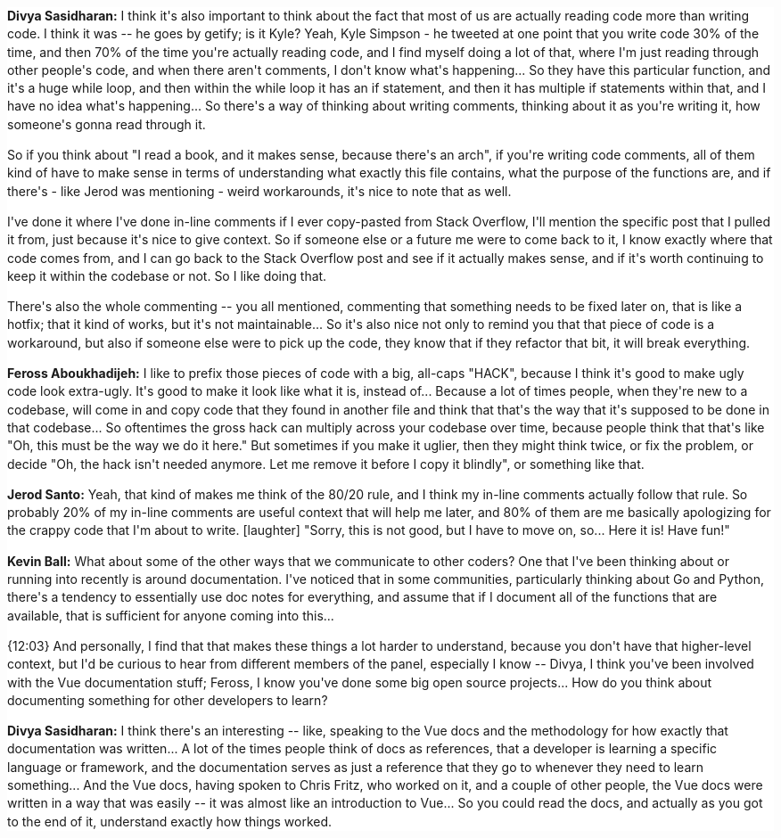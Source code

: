 **Divya Sasidharan:** I think it's also important to think about the fact that most of us are actually reading code more than writing code. I think it was -- he goes by getify; is it Kyle? Yeah, Kyle Simpson - he tweeted at one point that you write code 30% of the time, and then 70% of the time you're actually reading code, and I find myself doing a lot of that, where I'm just reading through other people's code, and when there aren't comments, I don't know what's happening... So they have this particular function, and it's a huge while loop, and then within the while loop it has an if statement, and then it has multiple if statements within that, and I have no idea what's happening... So there's a way of thinking about writing comments, thinking about it as you're writing it, how someone's gonna read through it.

So if you think about "I read a book, and it makes sense, because there's an arch", if you're writing code comments, all of them kind of have to make sense in terms of understanding what exactly this file contains, what the purpose of the functions are, and if there's - like Jerod was mentioning - weird workarounds, it's nice to note that as well.

I've done it where I've done in-line comments if I ever copy-pasted from Stack Overflow, I'll mention the specific post that I pulled it from, just because it's nice to give context. So if someone else or a future me were to come back to it, I know exactly where that code comes from, and I can go back to the Stack Overflow post and see if it actually makes sense, and if it's worth continuing to keep it within the codebase or not. So I like doing that.

There's also the whole commenting -- you all mentioned, commenting that something needs to be fixed later on, that is like a hotfix; that it kind of works, but it's not maintainable... So it's also nice not only to remind you that that piece of code is a workaround, but also if someone else were to pick up the code, they know that if they refactor that bit, it will break everything.

**Feross Aboukhadijeh:** I like to prefix those pieces of code with a big, all-caps "HACK", because I think it's good to make ugly code look extra-ugly. It's good to make it look like what it is, instead of... Because a lot of times people, when they're new to a codebase, will come in and copy code that they found in another file and think that that's the way that it's supposed to be done in that codebase... So oftentimes the gross hack can multiply across your codebase over time, because people think that that's like "Oh, this must be the way we do it here." But sometimes if you make it uglier, then they might think twice, or fix the problem, or decide "Oh, the hack isn't needed anymore. Let me remove it before I copy it blindly", or something like that.

**Jerod Santo:** Yeah, that kind of makes me think of the 80/20 rule, and I think my in-line comments actually follow that rule. So probably 20% of my in-line comments are useful context that will help me later, and 80% of them are me basically apologizing for the crappy code that I'm about to write. \[laughter\] "Sorry, this is not good, but I have to move on, so... Here it is! Have fun!"

**Kevin Ball:** What about some of the other ways that we communicate to other coders? One that I've been thinking about or running into recently is around documentation. I've noticed that in some communities, particularly thinking about Go and Python, there's a tendency to essentially use doc notes for everything, and assume that if I document all of the functions that are available, that is sufficient for anyone coming into this...

\{12:03\} And personally, I find that that makes these things a lot harder to understand, because you don't have that higher-level context, but I'd be curious to hear from different members of the panel, especially I know -- Divya, I think you've been involved with the Vue documentation stuff; Feross, I know you've done some big open source projects... How do you think about documenting something for other developers to learn?

**Divya Sasidharan:** I think there's an interesting -- like, speaking to the Vue docs and the methodology for how exactly that documentation was written... A lot of the times people think of docs as references, that a developer is learning a specific language or framework, and the documentation serves as just a reference that they go to whenever they need to learn something... And the Vue docs, having spoken to Chris Fritz, who worked on it, and a couple of other people, the Vue docs were written in a way that was easily -- it was almost like an introduction to Vue... So you could read the docs, and actually as you got to the end of it, understand exactly how things worked.
